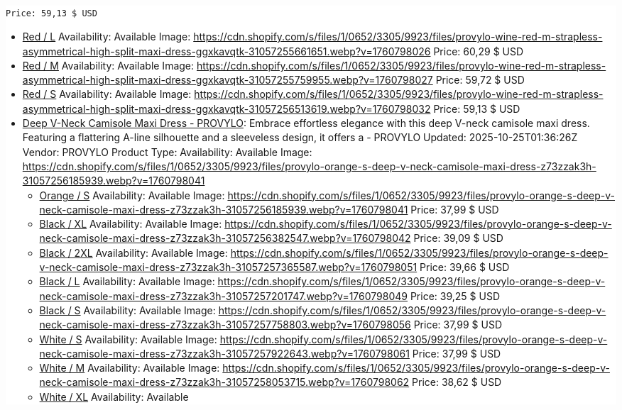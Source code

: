     Price: 59,13 $ USD
  - [Red / L](https://provylo.com/products/maxi-dress-strapless-high-split?variant=43060692615251)
    Availability: Available
    Image: https://cdn.shopify.com/s/files/1/0652/3305/9923/files/provylo-wine-red-m-strapless-asymmetrical-high-split-maxi-dress-ggxkavqtk-31057255661651.webp?v=1760798026
    Price: 60,29 $ USD
  - [Red / M](https://provylo.com/products/maxi-dress-strapless-high-split?variant=43060692648019)
    Availability: Available
    Image: https://cdn.shopify.com/s/files/1/0652/3305/9923/files/provylo-wine-red-m-strapless-asymmetrical-high-split-maxi-dress-ggxkavqtk-31057255759955.webp?v=1760798027
    Price: 59,72 $ USD
  - [Red / S](https://provylo.com/products/maxi-dress-strapless-high-split?variant=43060692680787)
    Availability: Available
    Image: https://cdn.shopify.com/s/files/1/0652/3305/9923/files/provylo-wine-red-m-strapless-asymmetrical-high-split-maxi-dress-ggxkavqtk-31057256513619.webp?v=1760798032
    Price: 59,13 $ USD
- [Deep V-Neck Camisole Maxi Dress - PROVYLO](https://provylo.com/products/deep-v-neck-camisole-maxi-dress): Embrace effortless elegance with this deep V-neck camisole maxi dress. Featuring a flattering A-line silhouette and a sleeveless design, it offers a  - PROVYLO
  Updated: 2025-10-25T01:36:26Z
  Vendor: PROVYLO
  Product Type: 
  Availability: Available
  Image: https://cdn.shopify.com/s/files/1/0652/3305/9923/files/provylo-orange-s-deep-v-neck-camisole-maxi-dress-z73zzak3h-31057256185939.webp?v=1760798041
  - [Orange / S](https://provylo.com/products/deep-v-neck-camisole-maxi-dress?variant=43060692811859)
    Availability: Available
    Image: https://cdn.shopify.com/s/files/1/0652/3305/9923/files/provylo-orange-s-deep-v-neck-camisole-maxi-dress-z73zzak3h-31057256185939.webp?v=1760798041
    Price: 37,99 $ USD
  - [Black / XL](https://provylo.com/products/deep-v-neck-camisole-maxi-dress?variant=43060692844627)
    Availability: Available
    Image: https://cdn.shopify.com/s/files/1/0652/3305/9923/files/provylo-orange-s-deep-v-neck-camisole-maxi-dress-z73zzak3h-31057256382547.webp?v=1760798042
    Price: 39,09 $ USD
  - [Black / 2XL](https://provylo.com/products/deep-v-neck-camisole-maxi-dress?variant=43060692877395)
    Availability: Available
    Image: https://cdn.shopify.com/s/files/1/0652/3305/9923/files/provylo-orange-s-deep-v-neck-camisole-maxi-dress-z73zzak3h-31057257365587.webp?v=1760798051
    Price: 39,66 $ USD
  - [Black / L](https://provylo.com/products/deep-v-neck-camisole-maxi-dress?variant=43060692910163)
    Availability: Available
    Image: https://cdn.shopify.com/s/files/1/0652/3305/9923/files/provylo-orange-s-deep-v-neck-camisole-maxi-dress-z73zzak3h-31057257201747.webp?v=1760798049
    Price: 39,25 $ USD
  - [Black / S](https://provylo.com/products/deep-v-neck-camisole-maxi-dress?variant=43060692942931)
    Availability: Available
    Image: https://cdn.shopify.com/s/files/1/0652/3305/9923/files/provylo-orange-s-deep-v-neck-camisole-maxi-dress-z73zzak3h-31057257758803.webp?v=1760798056
    Price: 37,99 $ USD
  - [White / S](https://provylo.com/products/deep-v-neck-camisole-maxi-dress?variant=43060692975699)
    Availability: Available
    Image: https://cdn.shopify.com/s/files/1/0652/3305/9923/files/provylo-orange-s-deep-v-neck-camisole-maxi-dress-z73zzak3h-31057257922643.webp?v=1760798061
    Price: 37,99 $ USD
  - [White / M](https://provylo.com/products/deep-v-neck-camisole-maxi-dress?variant=43060693008467)
    Availability: Available
    Image: https://cdn.shopify.com/s/files/1/0652/3305/9923/files/provylo-orange-s-deep-v-neck-camisole-maxi-dress-z73zzak3h-31057258053715.webp?v=1760798062
    Price: 38,62 $ USD
  - [White / XL](https://provylo.com/products/deep-v-neck-camisole-maxi-dress?variant=43060693041235)
    Availability: Available